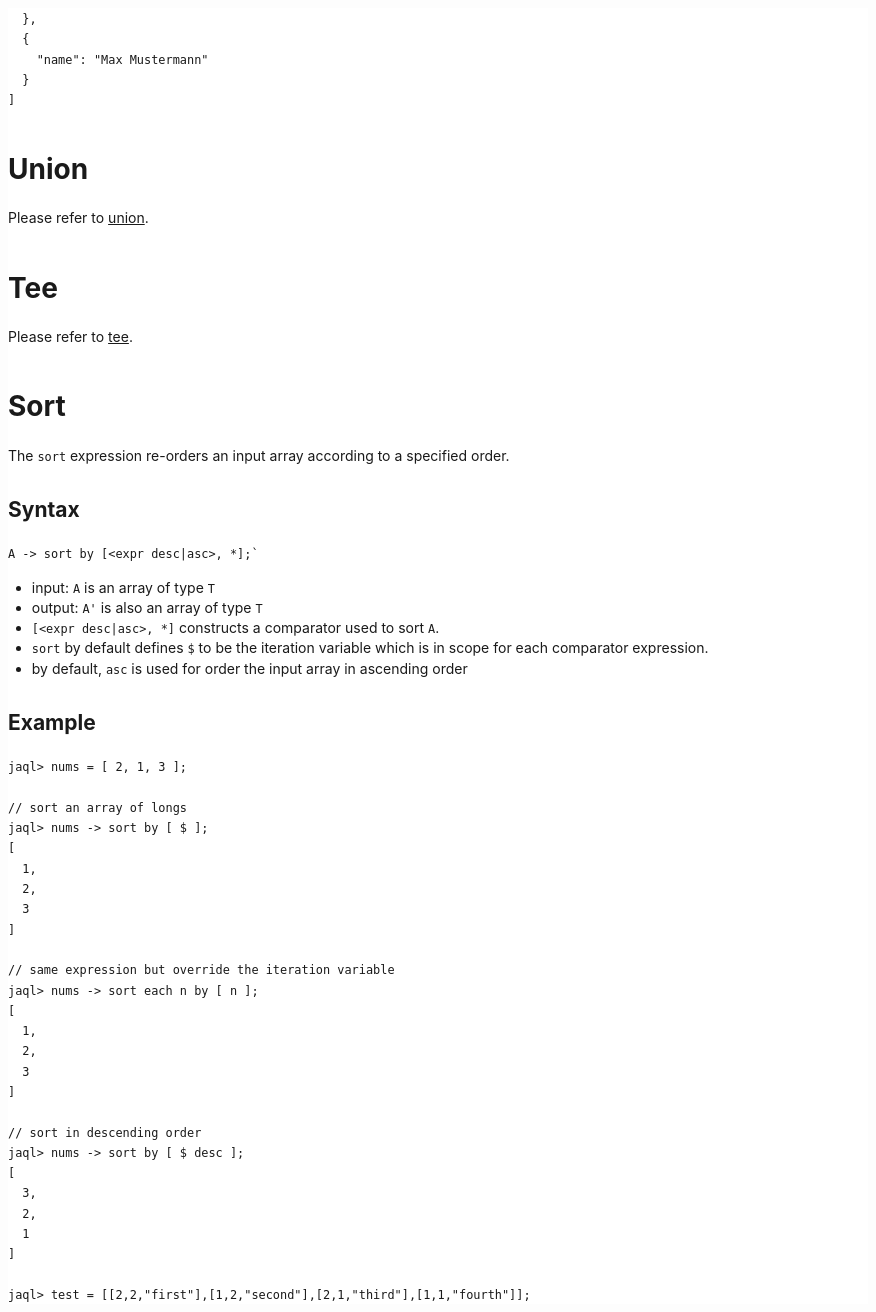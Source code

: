 ```
  },
  {
    "name": "Max Mustermann"
  }
]
```

# Union #
Please refer to [union](http://code.google.com/p/jaql/wiki/Builtin_functions#union%28%29).

# Tee #
Please refer to [tee](http://code.google.com/p/jaql/wiki/Builtin_functions#tee%28%29).

# Sort #

The `sort` expression re-orders an input array according to a specified order.

## Syntax ##

```
A -> sort by [<expr desc|asc>, *];`
```

  * input: `A` is an array of type `T`
  * output: `A'` is also an array of type `T`
  * `[<expr desc|asc>, *]` constructs a comparator used to sort `A`.
  * `sort` by default defines `$` to be the iteration variable which is in scope for each comparator expression.
  * by default, `asc` is used for order the input array in ascending order

## Example ##
```
jaql> nums = [ 2, 1, 3 ];

// sort an array of longs
jaql> nums -> sort by [ $ ];
[
  1,
  2,
  3
]

// same expression but override the iteration variable
jaql> nums -> sort each n by [ n ];
[
  1,
  2,
  3
]

// sort in descending order
jaql> nums -> sort by [ $ desc ];
[
  3,
  2,
  1
]

jaql> test = [[2,2,"first"],[1,2,"second"],[2,1,"third"],[1,1,"fourth"]];

```